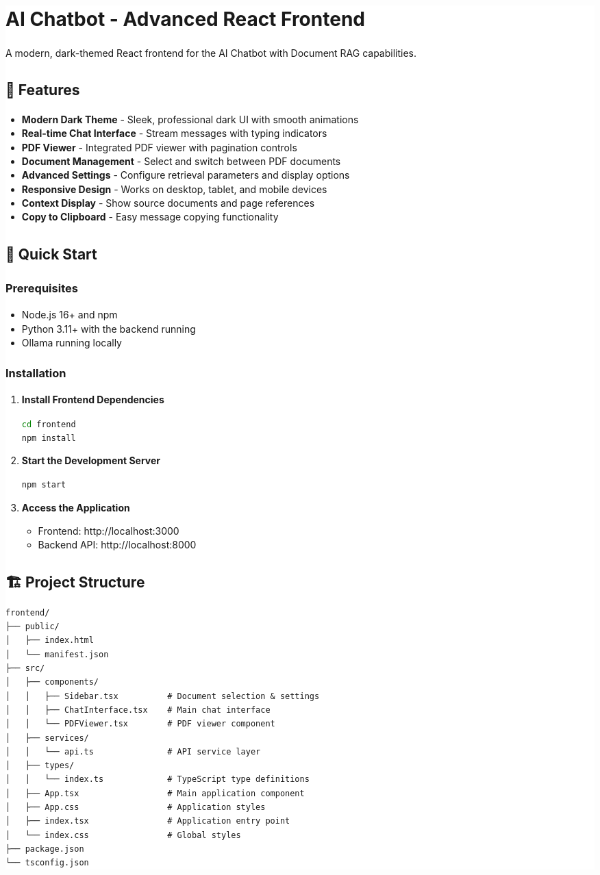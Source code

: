 # AI Chatbot - Advanced React Frontend

A modern, dark-themed React frontend for the AI Chatbot with Document RAG capabilities.

## 🎨 Features

- **Modern Dark Theme** - Sleek, professional dark UI with smooth animations
- **Real-time Chat Interface** - Stream messages with typing indicators
- **PDF Viewer** - Integrated PDF viewer with pagination controls
- **Document Management** - Select and switch between PDF documents
- **Advanced Settings** - Configure retrieval parameters and display options
- **Responsive Design** - Works on desktop, tablet, and mobile devices
- **Context Display** - Show source documents and page references
- **Copy to Clipboard** - Easy message copying functionality

## 🚀 Quick Start

### Prerequisites

- Node.js 16+ and npm
- Python 3.11+ with the backend running
- Ollama running locally

### Installation

1. **Install Frontend Dependencies**
   ```bash
   cd frontend
   npm install
   ```

2. **Start the Development Server**
   ```bash
   npm start
   ```

3. **Access the Application**
   - Frontend: http://localhost:3000
   - Backend API: http://localhost:8000

## 🏗️ Project Structure

```
frontend/
├── public/
│   ├── index.html
│   └── manifest.json
├── src/
│   ├── components/
│   │   ├── Sidebar.tsx          # Document selection & settings
│   │   ├── ChatInterface.tsx    # Main chat interface
│   │   └── PDFViewer.tsx        # PDF viewer component
│   ├── services/
│   │   └── api.ts               # API service layer
│   ├── types/
│   │   └── index.ts             # TypeScript type definitions
│   ├── App.tsx                  # Main application component
│   ├── App.css                  # Application styles
│   ├── index.tsx                # Application entry point
│   └── index.css                # Global styles
├── package.json
└── tsconfig.json
```
